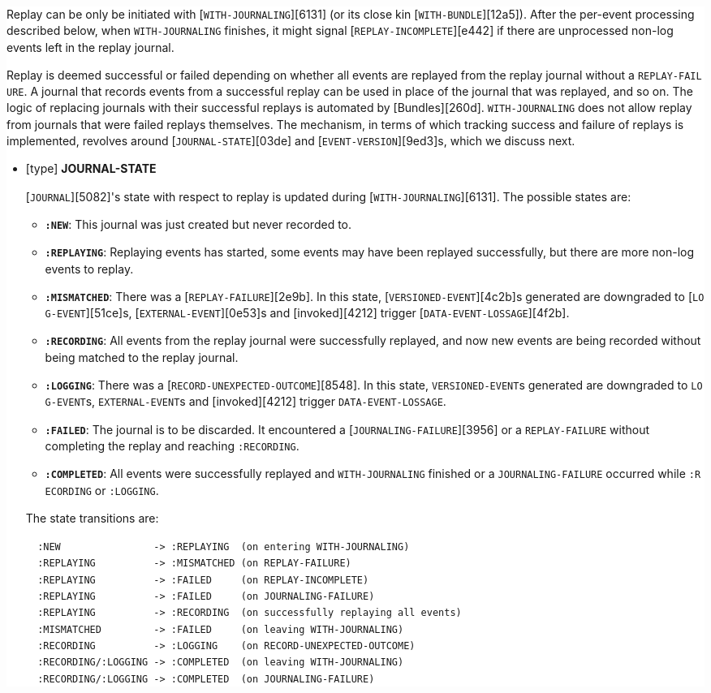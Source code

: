Replay can be only be initiated with [`WITH-JOURNALING`][6131] (or its close
kin [`WITH-BUNDLE`][12a5]). After the per-event processing described below,
when `WITH-JOURNALING` finishes, it might signal [`REPLAY-INCOMPLETE`][e442] if
there are unprocessed non-log events left in the replay journal.

Replay is deemed successful or failed depending on whether all
events are replayed from the replay journal without a
`REPLAY-FAILURE`. A journal that records events from a successful
replay can be used in place of the journal that was replayed, and so
on. The logic of replacing journals with their successful replays is
automated by [Bundles][260d]. `WITH-JOURNALING` does not allow replay from
journals that were failed replays themselves. The mechanism, in
terms of which tracking success and failure of replays is
implemented, revolves around [`JOURNAL-STATE`][03de] and
[`EVENT-VERSION`][9ed3]s, which we discuss next.

<a id="x-28JOURNAL-3AJOURNAL-STATE-20TYPE-29"></a>

- [type] **JOURNAL-STATE**

    [`JOURNAL`][5082]'s state with respect to replay is updated during
    [`WITH-JOURNALING`][6131]. The possible states are:
    
    - **`:NEW`**: This journal was just created but never recorded to.
    
    - **`:REPLAYING`**: Replaying events has started, some events may have
      been replayed successfully, but there are more non-log events to
      replay.
    
    - **`:MISMATCHED`**: There was a [`REPLAY-FAILURE`][2e9b]. In this state,
      [`VERSIONED-EVENT`][4c2b]s generated are downgraded to [`LOG-EVENT`][51ce]s,
      [`EXTERNAL-EVENT`][0e53]s and [invoked][4212] trigger [`DATA-EVENT-LOSSAGE`][4f2b].
    
    - **`:RECORDING`**: All events from the replay journal were
      successfully replayed, and now new events are being recorded
      without being matched to the replay journal.
    
    - **`:LOGGING`**: There was a [`RECORD-UNEXPECTED-OUTCOME`][8548]. In this
      state, `VERSIONED-EVENT`s generated are downgraded to `LOG-EVENT`s,
      `EXTERNAL-EVENT`s and [invoked][4212] trigger `DATA-EVENT-LOSSAGE`.
    
    - **`:FAILED`**: The journal is to be discarded. It encountered a
      [`JOURNALING-FAILURE`][3956] or a `REPLAY-FAILURE` without completing the
      replay and reaching `:RECORDING`.
    
    - **`:COMPLETED`**: All events were successfully replayed and
      `WITH-JOURNALING` finished or a `JOURNALING-FAILURE` occurred while
      `:RECORDING` or `:LOGGING`.
    
    The state transitions are:
    
        :NEW                -> :REPLAYING  (on entering WITH-JOURNALING)
        :REPLAYING          -> :MISMATCHED (on REPLAY-FAILURE)
        :REPLAYING          -> :FAILED     (on REPLAY-INCOMPLETE)
        :REPLAYING          -> :FAILED     (on JOURNALING-FAILURE)
        :REPLAYING          -> :RECORDING  (on successfully replaying all events)
        :MISMATCHED         -> :FAILED     (on leaving WITH-JOURNALING)
        :RECORDING          -> :LOGGING    (on RECORD-UNEXPECTED-OUTCOME)
        :RECORDING/:LOGGING -> :COMPLETED  (on leaving WITH-JOURNALING)
        :RECORDING/:LOGGING -> :COMPLETED  (on JOURNALING-FAILURE)
    

[mock-object]: https://en.wikipedia.org/wiki/Mock_object
[journaling-fs]: https://en.wikipedia.org/wiki/Journaling_file_system
[event-sourcing]: https://martinfowler.com/eaaDev/EventSourcing.html